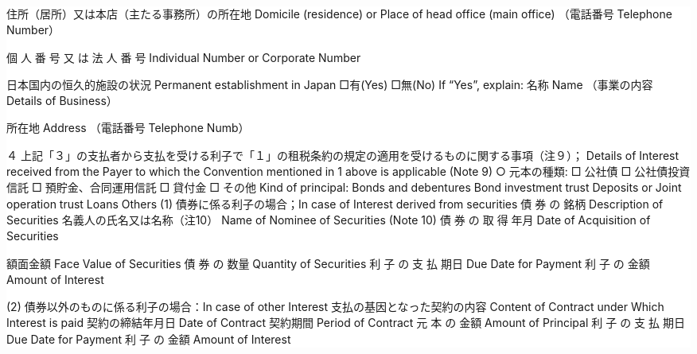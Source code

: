 住所（居所）又は本店（主たる事務所）の所在地
Domicile (residence) or Place of head office (main
office)
（電話番号 Telephone Number）


個 人 番 号 又 は 法 人 番 号
Individual Number or Corporate Number



日本国内の恒久的施設の状況
Permanent establishment in
Japan
□有(Yes) □無(No)
 If “Yes”, explain:
名称
Name
（事業の内容 Details of Business）

所在地
Address
（電話番号 Telephone Numb）



４ 上記「３」の支払者から支払を受ける利子で「１」の租税条約の規定の適用を受けるものに関する事項（注９）；
Details of Interest received from the Payer to which the Convention mentioned in 1 above is applicable (Note 9)
○ 元本の種類: □ 公社債 □ 公社債投資信託 □ 預貯金、合同運用信託 □ 貸付金 □ その他
 Kind of principal: Bonds and debentures Bond investment trust Deposits or Joint operation trust Loans Others
(1) 債券に係る利子の場合；In case of Interest derived from securities
債 券 の 銘柄
Description of Securities
名義人の氏名又は名称（注10）
Name of Nominee of Securities (Note 10)
債 券 の 取 得 年月
Date of Acquisition of Securities

額面金額
Face Value of Securities
債 券 の 数量
Quantity of Securities
利 子 の 支 払 期日
Due Date for Payment
利 子 の 金額
Amount of Interest


(2) 債券以外のものに係る利子の場合：In case of other Interest
支払の基因となった契約の内容
 Content of Contract under
 Which Interest is paid
契約の締結年月日
Date of Contract
契約期間
Period of Contract
元 本 の 金額
Amount of Principal
利 子 の 支 払 期日
Due Date for Payment
利 子 の 金額
Amount of Interest
